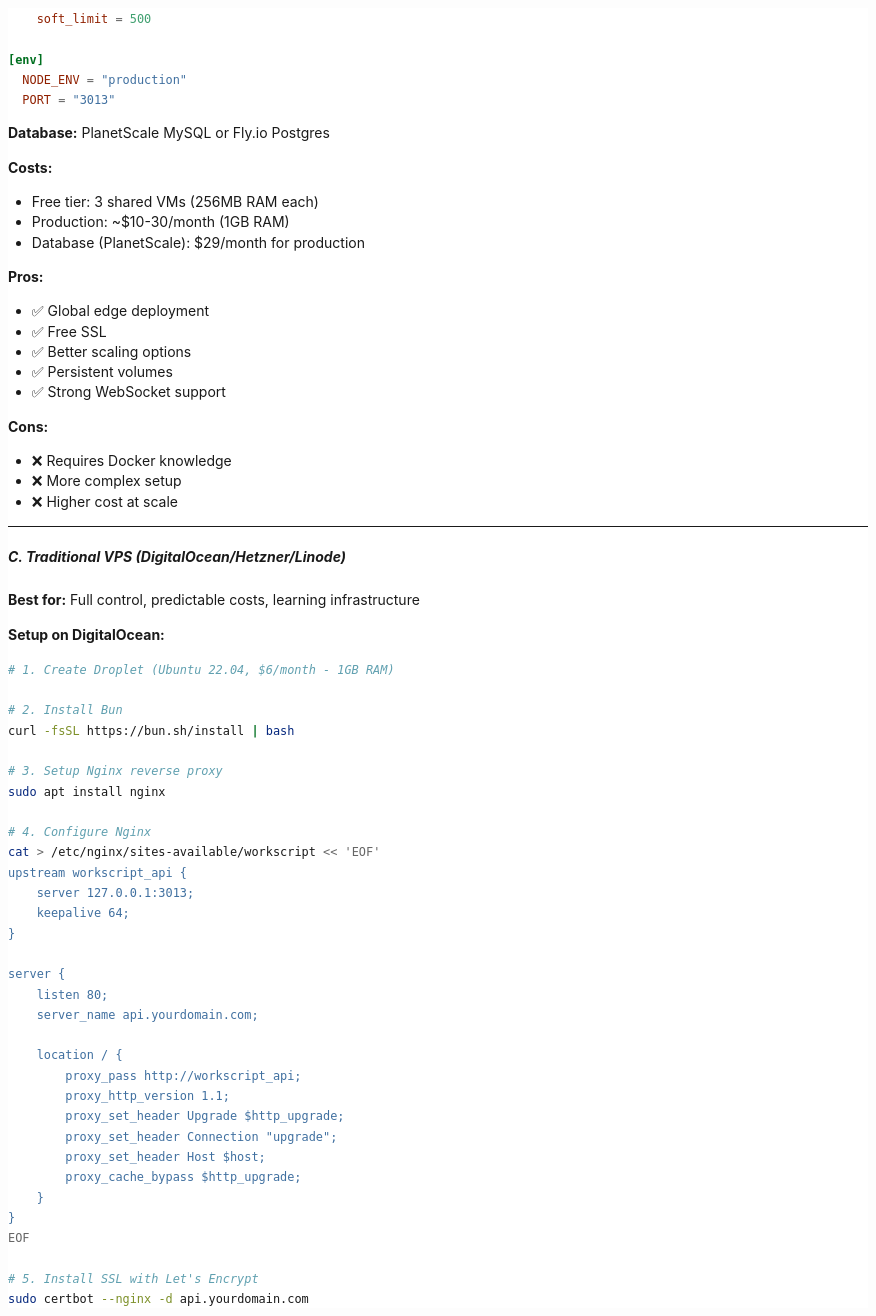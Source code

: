 ```toml
    soft_limit = 500

[env]
  NODE_ENV = "production"
  PORT = "3013"
```

**Database:** PlanetScale MySQL or Fly.io Postgres

**Costs:**
- Free tier: 3 shared VMs (256MB RAM each)
- Production: ~$10-30/month (1GB RAM)
- Database (PlanetScale): $29/month for production

**Pros:**
- ✅ Global edge deployment
- ✅ Free SSL
- ✅ Better scaling options
- ✅ Persistent volumes
- ✅ Strong WebSocket support

**Cons:**
- ❌ Requires Docker knowledge
- ❌ More complex setup
- ❌ Higher cost at scale

---

##### C. **Traditional VPS (DigitalOcean/Hetzner/Linode)**
**Best for:** Full control, predictable costs, learning infrastructure

**Setup on DigitalOcean:**
```bash
# 1. Create Droplet (Ubuntu 22.04, $6/month - 1GB RAM)

# 2. Install Bun
curl -fsSL https://bun.sh/install | bash

# 3. Setup Nginx reverse proxy
sudo apt install nginx

# 4. Configure Nginx
cat > /etc/nginx/sites-available/workscript << 'EOF'
upstream workscript_api {
    server 127.0.0.1:3013;
    keepalive 64;
}

server {
    listen 80;
    server_name api.yourdomain.com;

    location / {
        proxy_pass http://workscript_api;
        proxy_http_version 1.1;
        proxy_set_header Upgrade $http_upgrade;
        proxy_set_header Connection "upgrade";
        proxy_set_header Host $host;
        proxy_cache_bypass $http_upgrade;
    }
}
EOF

# 5. Install SSL with Let's Encrypt
sudo certbot --nginx -d api.yourdomain.com

```